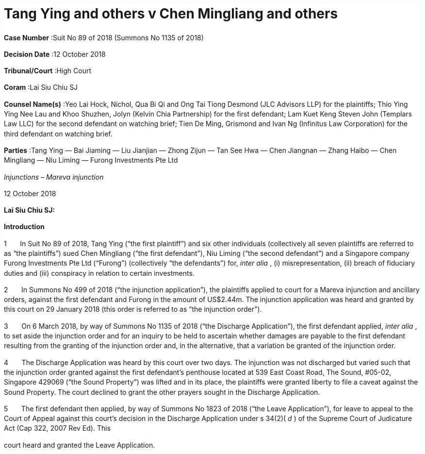 # Tang Ying and others v Chen Mingliang and others 



**Case Number** :Suit No 89 of 2018 (Summons No 1135 of 2018) 

**Decision Date** :12 October 2018 

**Tribunal/Court** :High Court 

**Coram** :Lai Siu Chiu SJ 

**Counsel Name(s)** :Yeo Lai Hock, Nichol, Qua Bi Qi and Ong Tai Tiong Desmond (JLC Advisors LLP) for the plaintiffs; Thio Ying Ying Nee Lau and Khoo Shuzhen, Jolyn (Kelvin Chia Partnership) for the first defendant; Lam Kuet Keng Steven John (Templars Law LLC) for the second defendant on watching brief; Tien De Ming, Grismond and Ivan Ng (Infinitus Law Corporation) for the third defendant on watching brief. 

**Parties** :Tang Ying — Bai Jiaming — Liu Jianjian — Zhong Zijun — Tan See Hwa — Chen Jiangnan — Zhang Haibo — Chen Mingliang — Niu Liming — Furong Investments Pte Ltd 

_Injunctions_ – _Mareva injunction_ 

12 October 2018 

**Lai Siu Chiu SJ:** 

**Introduction** 

1       In Suit No 89 of 2018, Tang Ying (“the first plaintiff”) and six other individuals (collectively all seven plaintiffs are referred to as “the plaintiffs”) sued Chen Mingliang (“the first defendant”), Niu Liming (“the second defendant”) and a Singapore company Furong Investments Pte Ltd (“Furong”) (collectively “the defendants”) for, _inter alia_ , (i) misrepresentation, (ii) breach of fiduciary duties and (iii) conspiracy in relation to certain investments. 

2       In Summons No 499 of 2018 (“the injunction application”), the plaintiffs applied to court for a Mareva injunction and ancillary orders, against the first defendant and Furong in the amount of US$2.44m. The injunction application was heard and granted by this court on 29 January 2018 (this order is referred to as “the injunction order”). 

3       On 6 March 2018, by way of Summons No 1135 of 2018 (“the Discharge Application”), the first defendant applied, _inter alia_ , to set aside the injunction order and for an inquiry to be held to ascertain whether damages are payable to the first defendant resulting from the granting of the injunction order and, in the alternative, that a variation be granted of the injunction order. 

4       The Discharge Application was heard by this court over two days. The injunction was not discharged but varied such that the injunction order granted against the first defendant’s penthouse located at 539 East Coast Road, The Sound, #05-02, Singapore 429069 (“the Sound Property”) was lifted and in its place, the plaintiffs were granted liberty to file a caveat against the Sound Property. The court declined to grant the other prayers sought in the Discharge Application. 

5       The first defendant then applied, by way of Summons No 1823 of 2018 (“the Leave Application”), for leave to appeal to the Court of Appeal against this court’s decision in the Discharge Application under s 34(2)( _d_ ) of the Supreme Court of Judicature Act (Cap 322, 2007 Rev Ed). This 


court heard and granted the Leave Application. 
